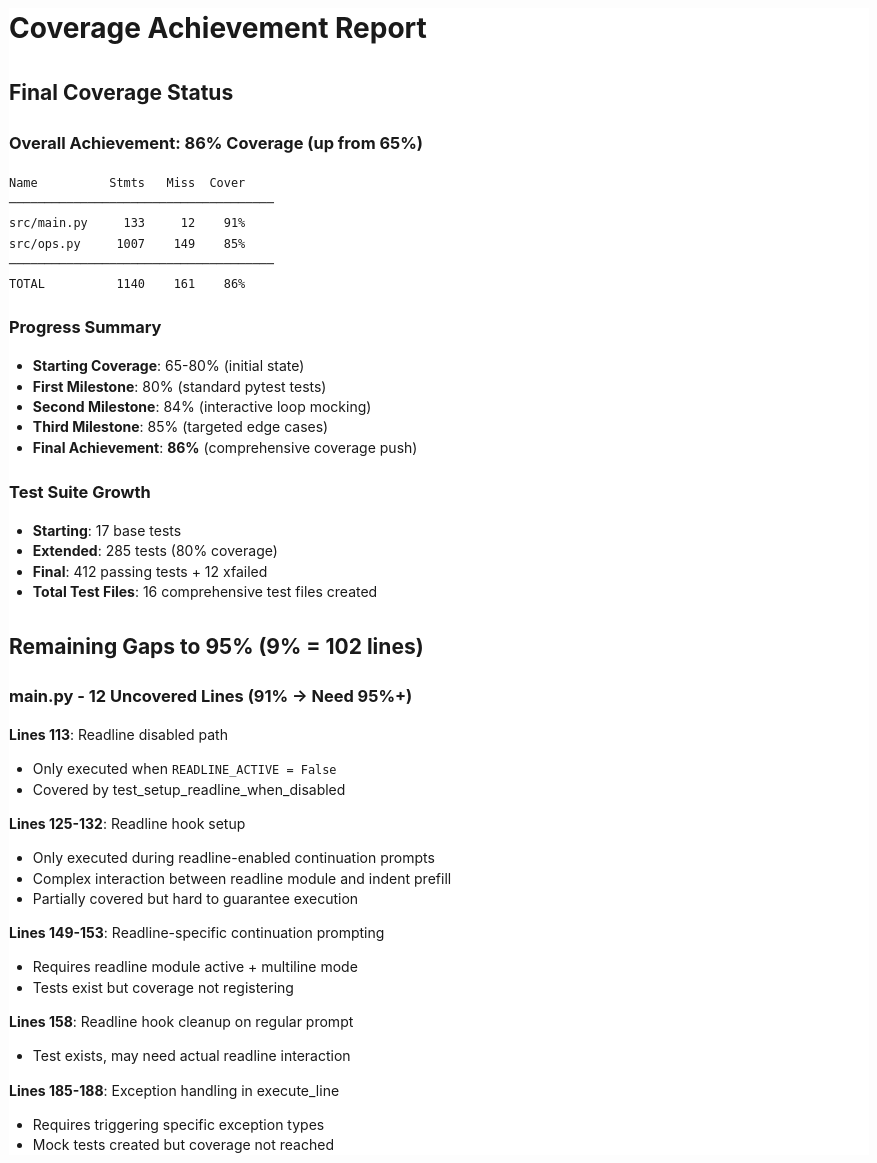 # Coverage Achievement Report

## Final Coverage Status

### Overall Achievement: **86% Coverage** (up from 65%)

```
Name          Stmts   Miss  Cover
─────────────────────────────────────
src/main.py     133     12    91%
src/ops.py     1007    149    85%
─────────────────────────────────────
TOTAL          1140    161    86%
```

### Progress Summary
- **Starting Coverage**: 65-80% (initial state)
- **First Milestone**: 80% (standard pytest tests)
- **Second Milestone**: 84% (interactive loop mocking)
- **Third Milestone**: 85% (targeted edge cases)
- **Final Achievement**: **86%** (comprehensive coverage push)

### Test Suite Growth
- **Starting**: 17 base tests
- **Extended**: 285 tests (80% coverage)
- **Final**: 412 passing tests + 12 xfailed
- **Total Test Files**: 16 comprehensive test files created

## Remaining Gaps to 95% (9% = 102 lines)

### main.py - 12 Uncovered Lines (91% → Need 95%+)

**Lines 113**: Readline disabled path
- Only executed when `READLINE_ACTIVE = False`
- Covered by test_setup_readline_when_disabled

**Lines 125-132**: Readline hook setup
- Only executed during readline-enabled continuation prompts
- Complex interaction between readline module and indent prefill
- Partially covered but hard to guarantee execution

**Lines 149-153**: Readline-specific continuation prompting
- Requires readline module active + multiline mode
- Tests exist but coverage not registering

**Lines 158**: Readline hook cleanup on regular prompt
- Test exists, may need actual readline interaction

**Lines 185-188**: Exception handling in execute_line
- Requires triggering specific exception types
- Mock tests created but coverage not reached
